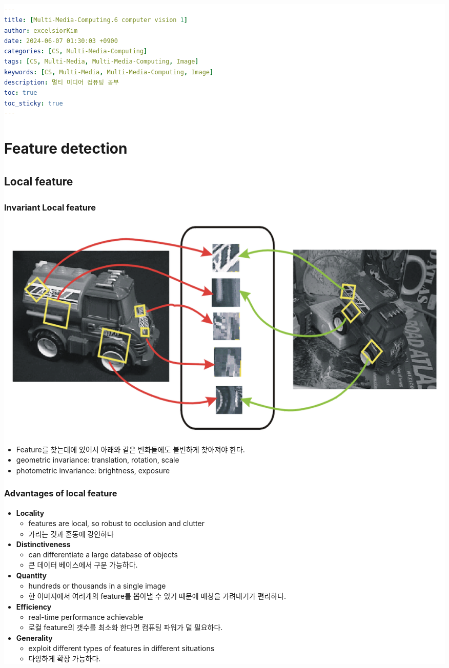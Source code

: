 ```yaml
---
title: [Multi-Media-Computing.6 computer vision 1]
author: excelsiorKim
date: 2024-06-07 01:30:03 +0900
categories: [CS, Multi-Media-Computing]
tags: [CS, Multi-Media, Multi-Media-Computing, Image]
keywords: [CS, Multi-Media, Multi-Media-Computing, Image]
description: 멀티 미디어 컴퓨팅 공부
toc: true
toc_sticky: true
---
```


# Feature detection

## Local feature

### Invariant Local feature
![Local-Feature](/assets/img/2024-06-07-Multi-Media-6/Local-Feature.png)
- Feature를 찾는데에 있어서 아래와 같은 변화들에도 불변하게 찾아져야 한다.
- geometric invariance: translation, rotation, scale
- photometric invariance: brightness, exposure

### Advantages of local feature
- **Locality**
  - features are local, so robust to occlusion and clutter
  - 가리는 것과 혼동에 강인하다
- **Distinctiveness**
  - can differentiate a large database of objects
  - 큰 데이터 베이스에서 구분 가능하다.
- **Quantity**
  - hundreds or thousands in a single image
  - 한 이미지에서 여러개의 feature를 뽑아낼 수 있기 때문에 매칭을 가려내기가 편리하다.
- **Efficiency**
  - real-time performance achievable
  - 로컬 feature의 갯수를 최소화 한다면 컴퓨팅 파워가 덜 필요하다.
- **Generality**
  - exploit different types of features in different situations
  - 다양하게 확장 가능하다.